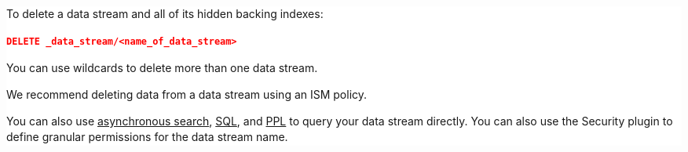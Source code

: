 To delete a data stream and all of its hidden backing indexes:

```json
DELETE _data_stream/<name_of_data_stream>
```

You can use wildcards to delete more than one data stream.

We recommend deleting data from a data stream using an ISM policy.

You can also use [asynchronous search]({{site.url}}{{site.baseurl}}/search-plugins/async/index/), [SQL]({{site.url}}{{site.baseurl}}/search-plugins/sql/index/), and [PPL]({{site.url}}{{site.baseurl}}/search-plugins/sql/ppl/index/) to query your data stream directly. You can also use the Security plugin to define granular permissions for the data stream name.
